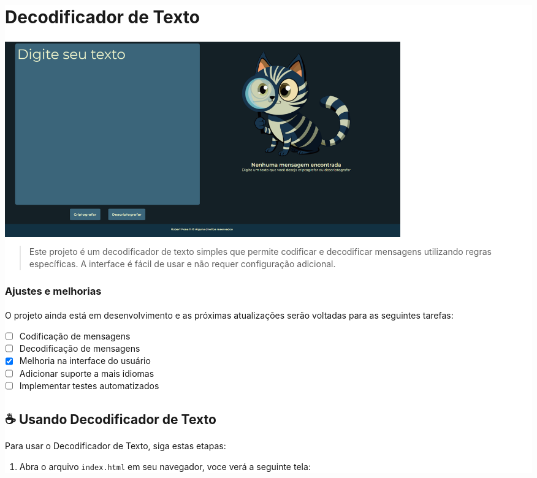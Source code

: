 # Decodificador de Texto

<img src="/pagina_incial_challenge/img/main_page.png" alt="Foto da tela principal" style="width:75%; display: flex; justify-content: center;">

> Este projeto é um decodificador de texto simples que permite codificar e decodificar mensagens utilizando regras específicas. A interface é fácil de usar e não requer configuração adicional.

### Ajustes e melhorias

O projeto ainda está em desenvolvimento e as próximas atualizações serão voltadas para as seguintes tarefas:

- [ ] Codificação de mensagens
- [ ] Decodificação de mensagens
- [x] Melhoria na interface do usuário
- [ ] Adicionar suporte a mais idiomas
- [ ] Implementar testes automatizados

## ☕ Usando Decodificador de Texto

Para usar o Decodificador de Texto, siga estas etapas:

1. Abra o arquivo `index.html` em seu navegador, voce verá a seguinte tela: